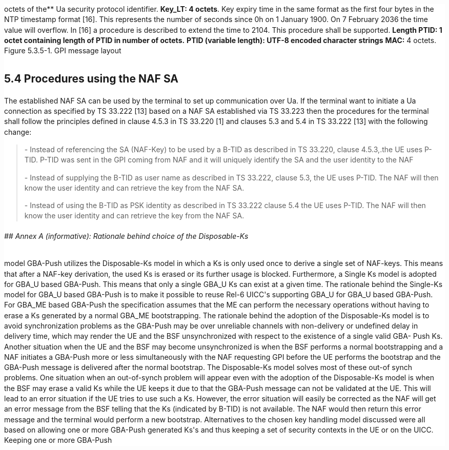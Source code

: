 octets of the** Ua security protocol identifier.
**Key_LT: 4 octets**. Key expiry time in the same format as the first four
bytes in the NTP timestamp format [16]. This represents the number of seconds
since 0h on 1 January 1900. On 7 February 2036 the time value will overflow.
In [16] a procedure is described to extend the time to 2104. This procedure
shall be supported.
**Length PTID: 1 octet containing length of PTID in number of octets.**
**PTID (variable length): UTF-8 encoded character strings**
**MAC:** 4 octets.
Figure 5.3.5-1. GPI message layout
## 5.4 Procedures using the NAF SA
The established NAF SA can be used by the terminal to set up communication
over Ua.
If the terminal want to initiate a Ua connection as specified by TS 33.222
[13] based on a NAF SA established via TS 33.223 then the procedures for the
terminal shall follow the principles defined in clause 4.5.3 in TS 33.220 [1]
and clauses 5.3 and 5.4 in TS 33.222 [13] with the following change:
> \- Instead of referencing the SA (NAF-Key) to be used by a B-TID as
> described in TS 33.220, clause 4.5.3,.the UE uses P-TID. P-TID was sent in
> the GPI coming from NAF and it will uniquely identify the SA and the user
> identity to the NAF
>
> \- Instead of supplying the B-TID as user name as described in TS 33.222,
> clause 5.3, the UE uses P-TID. The NAF will then know the user identity and
> can retrieve the key from the NAF SA.
>
> \- Instead of using the B-TID as PSK identity as described in TS 33.222
> clause 5.4 the UE uses P-TID. The NAF will then know the user identity and
> can retrieve the key from the NAF SA.
###### ## Annex A (informative): Rationale behind choice of the Disposable-Ks
model
GBA-Push utilizes the Disposable-Ks model in which a Ks is only used once to
derive a single set of NAF-keys. This means that after a NAF-key derivation,
the used Ks is erased or its further usage is blocked. Furthermore, a Single
Ks model is adopted for GBA_U based GBA-Push. This means that only a single
GBA_U Ks can exist at a given time. The rationale behind the Single-Ks model
for GBA_U based GBA-Push is to make it possible to reuse Rel-6 UICC\'s
supporting GBA_U for GBA_U based GBA-Push.
For GBA_ME based GBA-Push the specification assumes that the ME can perform
the necessary operations without having to erase a Ks generated by a normal
GBA_ME bootstrapping.
The rationale behind the adoption of the Disposable-Ks model is to avoid
synchronization problems as the GBA-Push may be over unreliable channels with
non-delivery or undefined delay in delivery time, which may render the UE and
the BSF unsynchronized with respect to the existence of a single valid GBA-
Push Ks. Another situation when the UE and the BSF may become unsynchronized
is when the BSF performs a normal bootstrapping and a NAF initiates a GBA-Push
more or less simultaneously with the NAF requesting GPI before the UE performs
the bootstrap and the GBA-Push message is delivered after the normal
bootstrap. The Disposable-Ks model solves most of these out-of synch problems.
One situation when an out-of-synch problem will appear even with the adoption
of the Disposable-Ks model is when the BSF may erase a valid Ks while the UE
keeps it due to that the GBA-Push message can not be validated at the UE. This
will lead to an error situation if the UE tries to use such a Ks. However, the
error situation will easily be corrected as the NAF will get an error message
from the BSF telling that the Ks (indicated by B-TID) is not available. The
NAF would then return this error message and the terminal would perform a new
bootstrap.
Alternatives to the chosen key handling model discussed were all based on
allowing one or more GBA-Push generated Ks\'s and thus keeping a set of
security contexts in the UE or on the UICC. Keeping one or more GBA-Push